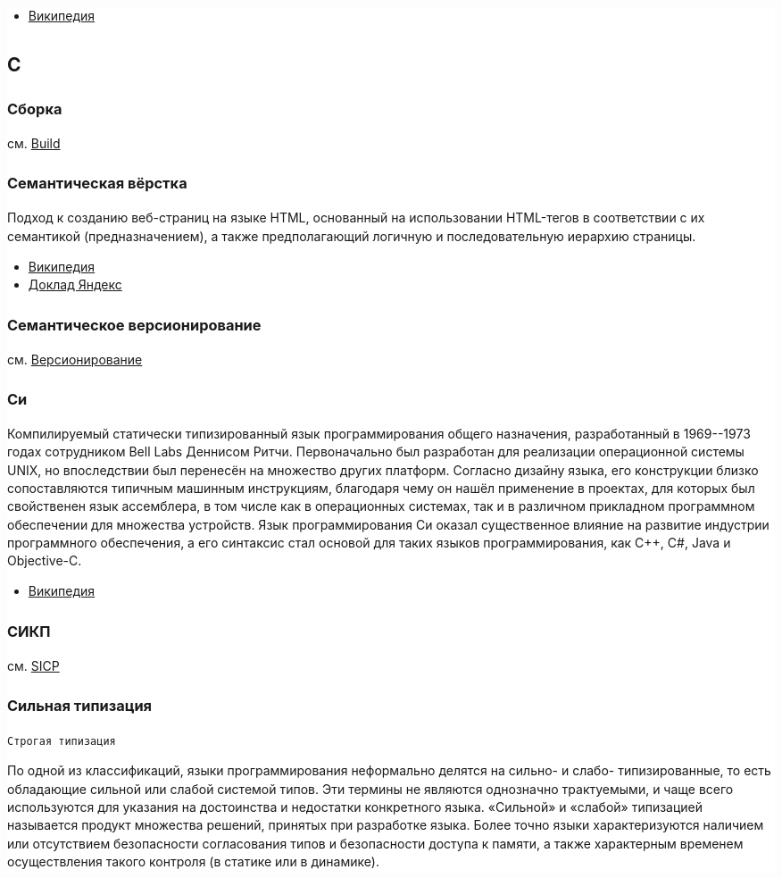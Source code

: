 - [Википедия](https://ru.wikipedia.org/wiki/%D0%A0%D0%B5%D1%84%D0%B0%D0%BA%D1%82%D0%BE%D1%80%D0%B8%D0%BD%D0%B3)

## С

### Сборка

см. [Build](#build)

### Семантическая вёрстка

Подход к созданию веб-страниц на языке HTML, основанный на использовании HTML-тегов в соответствии с их семантикой (предназначением), а также предполагающий логичную и последовательную иерархию страницы.

- [Википедия](https://ru.wikipedia.org/wiki/%D0%A1%D0%B5%D0%BC%D0%B0%D0%BD%D1%82%D0%B8%D1%87%D0%B5%D1%81%D0%BA%D0%B0%D1%8F_%D0%B2%D1%91%D1%80%D1%81%D1%82%D0%BA%D0%B0)
- [Доклад Яндекс](https://events.yandex.ru/lib/talks/1520/)

### Семантическое версионирование

см. [Версионирование](#версионирование)

### Си

Компилируемый статически типизированный язык программирования общего назначения, разработанный в 1969--1973 годах сотрудником Bell Labs Деннисом Ритчи. Первоначально был разработан для реализации операционной системы UNIX, но впоследствии был перенесён на множество других платформ. Согласно дизайну языка, его конструкции близко сопоставляются типичным машинным инструкциям, благодаря чему он нашёл применение в проектах, для которых был свойственен язык ассемблера, в том числе как в операционных системах, так и в различном прикладном программном обеспечении для множества устройств. Язык программирования Си оказал существенное влияние на развитие индустрии программного обеспечения, а его синтаксис стал основой для таких языков программирования, как C++, C#, Java и Objective-C.

- [Википедия](<https://ru.wikipedia.org/wiki/%D0%A1%D0%B8_(%D1%8F%D0%B7%D1%8B%D0%BA_%D0%BF%D1%80%D0%BE%D0%B3%D1%80%D0%B0%D0%BC%D0%BC%D0%B8%D1%80%D0%BE%D0%B2%D0%B0%D0%BD%D0%B8%D1%8F)>)

### СИКП

см. [SICP](#sicp)

### Сильная типизация

`Строгая типизация`

По одной из классификаций, языки программирования неформально делятся на сильно- и слабо- типизированные, то есть обладающие сильной или слабой системой типов. Эти термины не являются однозначно трактуемыми, и чаще всего используются для указания на достоинства и недостатки конкретного языка. «Сильной» и «слабой» типизацией называется продукт множества решений, принятых при разработке языка. Более точно языки характеризуются наличием или отсутствием безопасности согласования типов и безопасности доступа к памяти, а также характерным временем осуществления такого контроля (в статике или в динамике).
